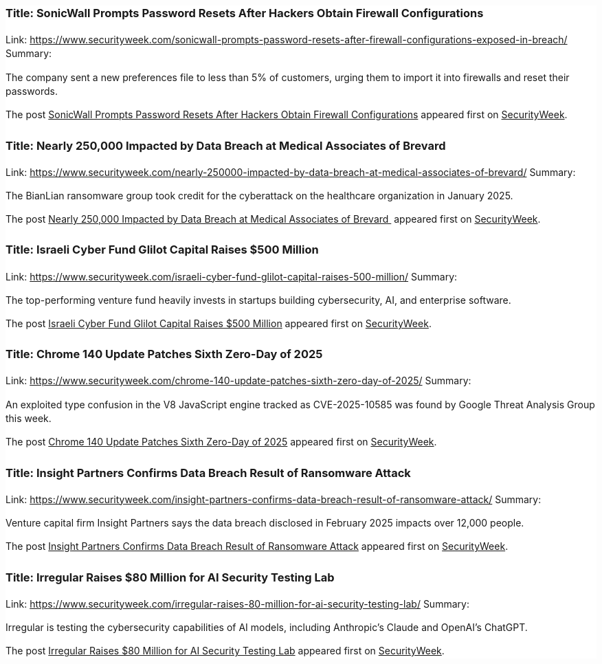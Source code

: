 ### Title: SonicWall Prompts Password Resets After Hackers Obtain Firewall Configurations
Link: https://www.securityweek.com/sonicwall-prompts-password-resets-after-firewall-configurations-exposed-in-breach/
Summary: <p>The company sent a new preferences file to less than 5% of customers, urging them to import it into firewalls and reset their passwords.</p>
<p>The post <a href="https://www.securityweek.com/sonicwall-prompts-password-resets-after-firewall-configurations-exposed-in-breach/">SonicWall Prompts Password Resets After Hackers Obtain Firewall Configurations</a> appeared first on <a href="https://www.securityweek.com">SecurityWeek</a>.</p>

### Title: Nearly 250,000 Impacted by Data Breach at Medical Associates of Brevard
Link: https://www.securityweek.com/nearly-250000-impacted-by-data-breach-at-medical-associates-of-brevard/
Summary: <p>The BianLian ransomware group took credit for the cyberattack on the healthcare organization in January 2025. </p>
<p>The post <a href="https://www.securityweek.com/nearly-250000-impacted-by-data-breach-at-medical-associates-of-brevard/">Nearly 250,000 Impacted by Data Breach at Medical Associates of Brevard </a> appeared first on <a href="https://www.securityweek.com">SecurityWeek</a>.</p>

### Title: Israeli Cyber Fund Glilot Capital Raises $500 Million
Link: https://www.securityweek.com/israeli-cyber-fund-glilot-capital-raises-500-million/
Summary: <p>The top-performing venture fund heavily invests in startups building cybersecurity, AI, and enterprise software.</p>
<p>The post <a href="https://www.securityweek.com/israeli-cyber-fund-glilot-capital-raises-500-million/">Israeli Cyber Fund Glilot Capital Raises $500 Million</a> appeared first on <a href="https://www.securityweek.com">SecurityWeek</a>.</p>

### Title: Chrome 140 Update Patches Sixth Zero-Day of 2025
Link: https://www.securityweek.com/chrome-140-update-patches-sixth-zero-day-of-2025/
Summary: <p>An exploited type confusion in the V8 JavaScript engine tracked as CVE-2025-10585 was found by Google Threat Analysis Group this week.</p>
<p>The post <a href="https://www.securityweek.com/chrome-140-update-patches-sixth-zero-day-of-2025/">Chrome 140 Update Patches Sixth Zero-Day of 2025</a> appeared first on <a href="https://www.securityweek.com">SecurityWeek</a>.</p>

### Title: Insight Partners Confirms Data Breach Result of Ransomware Attack
Link: https://www.securityweek.com/insight-partners-confirms-data-breach-result-of-ransomware-attack/
Summary: <p>Venture capital firm Insight Partners says the data breach disclosed in February 2025 impacts over 12,000 people.</p>
<p>The post <a href="https://www.securityweek.com/insight-partners-confirms-data-breach-result-of-ransomware-attack/">Insight Partners Confirms Data Breach Result of Ransomware Attack</a> appeared first on <a href="https://www.securityweek.com">SecurityWeek</a>.</p>

### Title: Irregular Raises $80 Million for AI Security Testing Lab
Link: https://www.securityweek.com/irregular-raises-80-million-for-ai-security-testing-lab/
Summary: <p>Irregular is testing the cybersecurity capabilities of AI models, including Anthropic’s Claude and OpenAI’s ChatGPT.</p>
<p>The post <a href="https://www.securityweek.com/irregular-raises-80-million-for-ai-security-testing-lab/">Irregular Raises $80 Million for AI Security Testing Lab</a> appeared first on <a href="https://www.securityweek.com">SecurityWeek</a>.</p>
